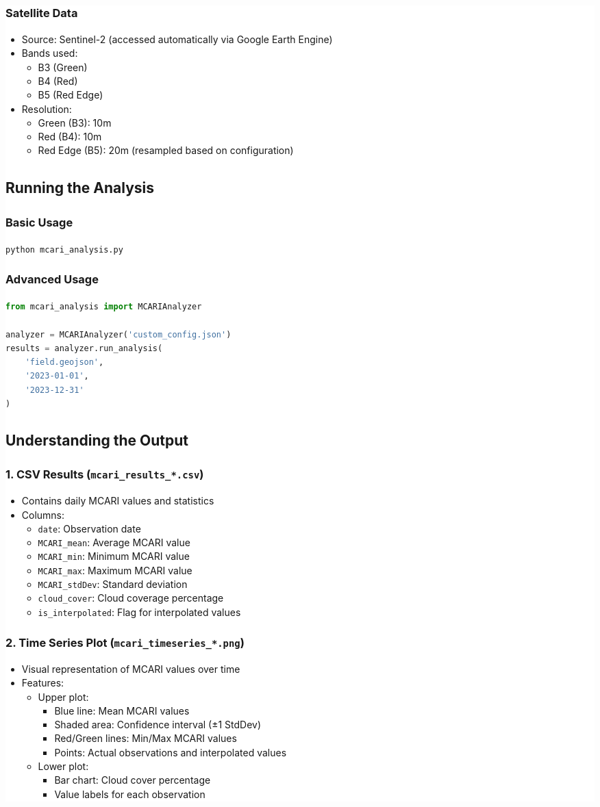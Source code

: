 ### Satellite Data
- Source: Sentinel-2 (accessed automatically via Google Earth Engine)
- Bands used:
  - B3 (Green)
  - B4 (Red)
  - B5 (Red Edge)
- Resolution: 
  - Green (B3): 10m
  - Red (B4): 10m
  - Red Edge (B5): 20m (resampled based on configuration)

## Running the Analysis

### Basic Usage
```bash
python mcari_analysis.py
```

### Advanced Usage
```python
from mcari_analysis import MCARIAnalyzer

analyzer = MCARIAnalyzer('custom_config.json')
results = analyzer.run_analysis(
    'field.geojson',
    '2023-01-01',
    '2023-12-31'
)
```

## Understanding the Output

### 1. CSV Results (`mcari_results_*.csv`)
- Contains daily MCARI values and statistics
- Columns:
  - `date`: Observation date
  - `MCARI_mean`: Average MCARI value
  - `MCARI_min`: Minimum MCARI value
  - `MCARI_max`: Maximum MCARI value
  - `MCARI_stdDev`: Standard deviation
  - `cloud_cover`: Cloud coverage percentage
  - `is_interpolated`: Flag for interpolated values

### 2. Time Series Plot (`mcari_timeseries_*.png`)
- Visual representation of MCARI values over time
- Features:
  - Upper plot:
    - Blue line: Mean MCARI values
    - Shaded area: Confidence interval (±1 StdDev)
    - Red/Green lines: Min/Max MCARI values
    - Points: Actual observations and interpolated values
  - Lower plot:
    - Bar chart: Cloud cover percentage
    - Value labels for each observation

